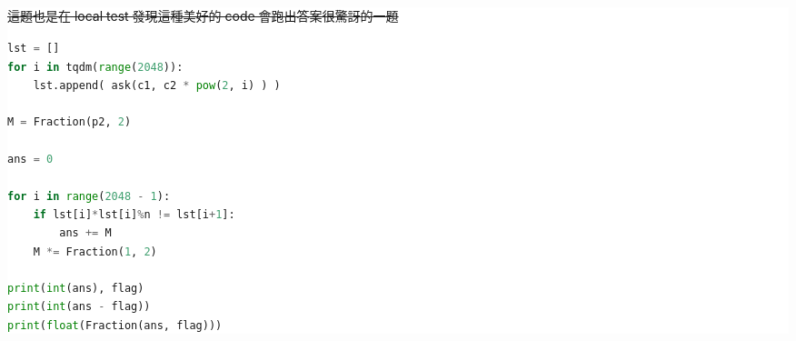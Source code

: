 ```python
```

~~這題也是在 local test 發現這種美好的 code 會跑出答案很驚訝的一題~~

```python
lst = []
for i in tqdm(range(2048)):
    lst.append( ask(c1, c2 * pow(2, i) ) )

M = Fraction(p2, 2)

ans = 0

for i in range(2048 - 1):
    if lst[i]*lst[i]%n != lst[i+1]:
        ans += M
    M *= Fraction(1, 2)

print(int(ans), flag)
print(int(ans - flag))
print(float(Fraction(ans, flag)))
```
